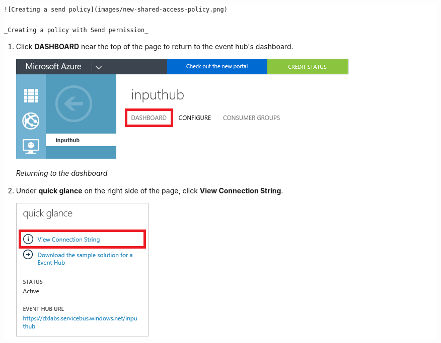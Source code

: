     ![Creating a send policy](images/new-shared-access-policy.png)

    _Creating a policy with Send permission_

1. Click **DASHBOARD** near the top of the page to return to the event hub's dashboard.

    ![Return to dashboard](images/return-to-dashboard.png)

    _Returning to the dashboard_

1. Under **quick glance** on the right side of the page, click **View Connection String**.

    ![Viewing the connection string](images/view-connection-string.png)
